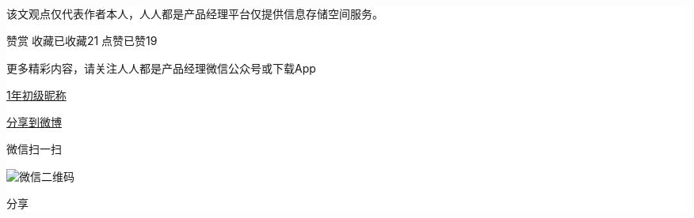 该文观点仅代表作者本人，人人都是产品经理平台仅提供信息存储空间服务。

赞赏 收藏已收藏21 点赞已赞19

更多精彩内容，请关注人人都是产品经理微信公众号或下载App

[1年](https://www.woshipm.com/tag/1%e5%b9%b4)[初级](https://www.woshipm.com/tag/%e5%88%9d%e7%ba%a7)[昵称](https://www.woshipm.com/tag/%e6%98%b5%e7%a7%b0)

[分享到微博](https://service.weibo.com/share/share.php?appkey=2775287854&title=年轻人好奇怪，他们的昵称是“AA建材王叔”&url=https://www.woshipm.com/user-research/5623885.html&pic=https://image.woshipm.com/wp-files/2022/09/4tI7NHkINCXsAb5D2N4u.jpg)

微信扫一扫

![微信二维码](https://api.pwmqr.com/qrcode/create/?url=https://www.woshipm.com/user-research/5623885.html)

分享